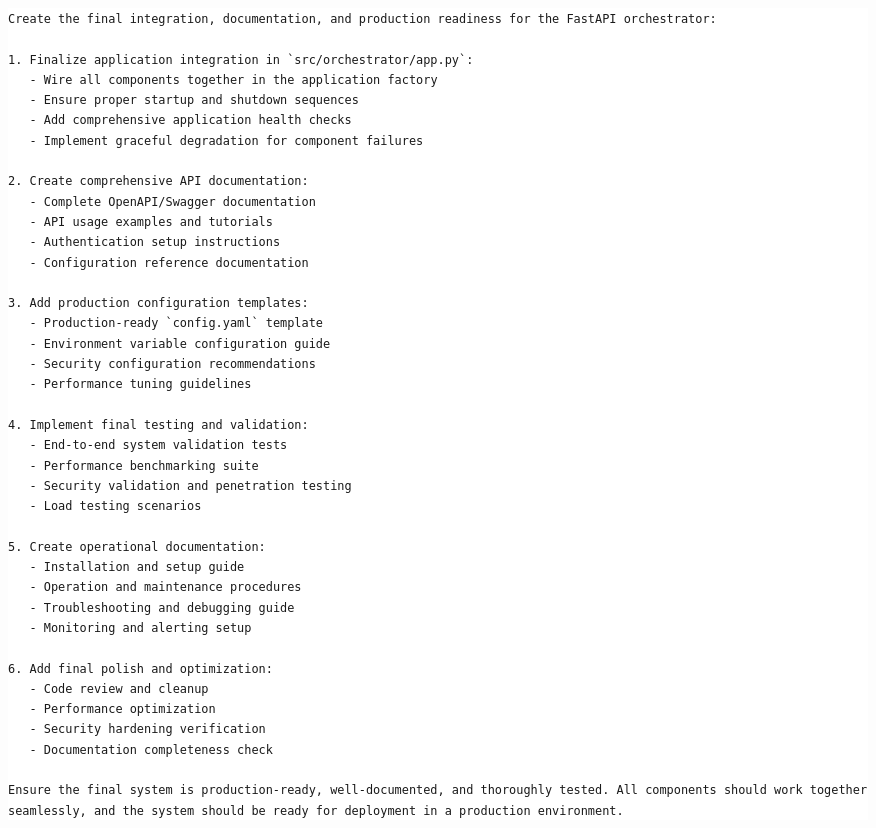 ```
Create the final integration, documentation, and production readiness for the FastAPI orchestrator:

1. Finalize application integration in `src/orchestrator/app.py`:
   - Wire all components together in the application factory
   - Ensure proper startup and shutdown sequences
   - Add comprehensive application health checks
   - Implement graceful degradation for component failures

2. Create comprehensive API documentation:
   - Complete OpenAPI/Swagger documentation
   - API usage examples and tutorials
   - Authentication setup instructions
   - Configuration reference documentation

3. Add production configuration templates:
   - Production-ready `config.yaml` template
   - Environment variable configuration guide
   - Security configuration recommendations
   - Performance tuning guidelines

4. Implement final testing and validation:
   - End-to-end system validation tests
   - Performance benchmarking suite
   - Security validation and penetration testing
   - Load testing scenarios

5. Create operational documentation:
   - Installation and setup guide
   - Operation and maintenance procedures
   - Troubleshooting and debugging guide
   - Monitoring and alerting setup

6. Add final polish and optimization:
   - Code review and cleanup
   - Performance optimization
   - Security hardening verification
   - Documentation completeness check

Ensure the final system is production-ready, well-documented, and thoroughly tested. All components should work together seamlessly, and the system should be ready for deployment in a production environment.
``` 
